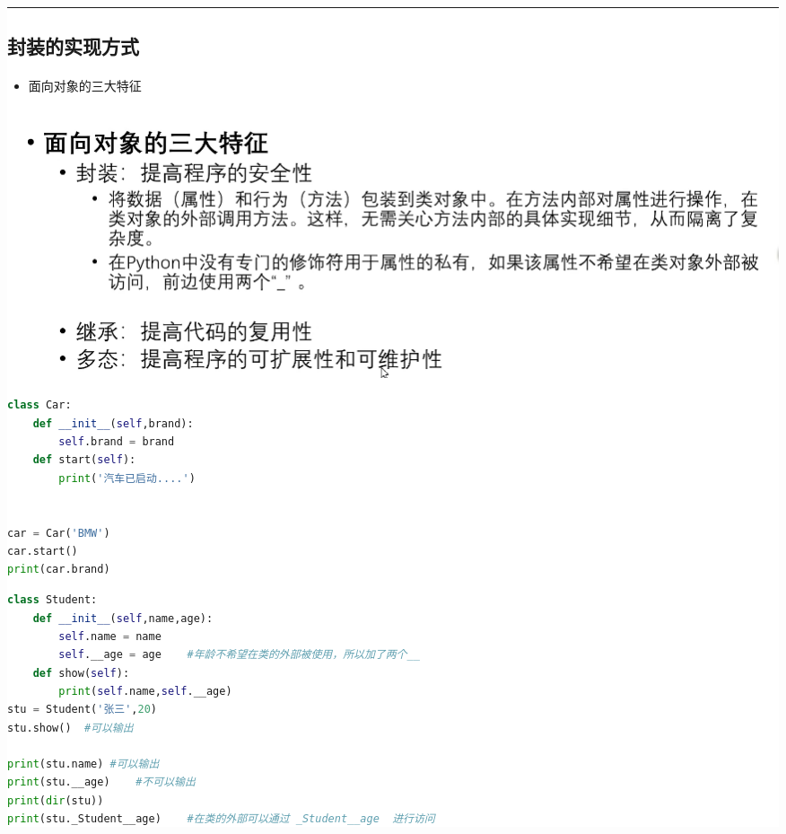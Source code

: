 

---

## 封装的实现方式

* 面向对象的三大特征

<img src = "../images/uTools_1681093351742.png"/>

```python
class Car:
    def __init__(self,brand):
        self.brand = brand
    def start(self):
        print('汽车已启动....')
        
        
car = Car('BMW')
car.start()
print(car.brand)
```

```python
class Student:
    def __init__(self,name,age):
        self.name = name
        self.__age = age	#年龄不希望在类的外部被使用，所以加了两个__
    def show(self):
        print(self.name,self.__age)
stu = Student('张三',20)
stu.show()	#可以输出

print(stu.name)	#可以输出
print(stu.__age)	#不可以输出
print(dir(stu))
print(stu._Student__age)	#在类的外部可以通过 _Student__age  进行访问

```
